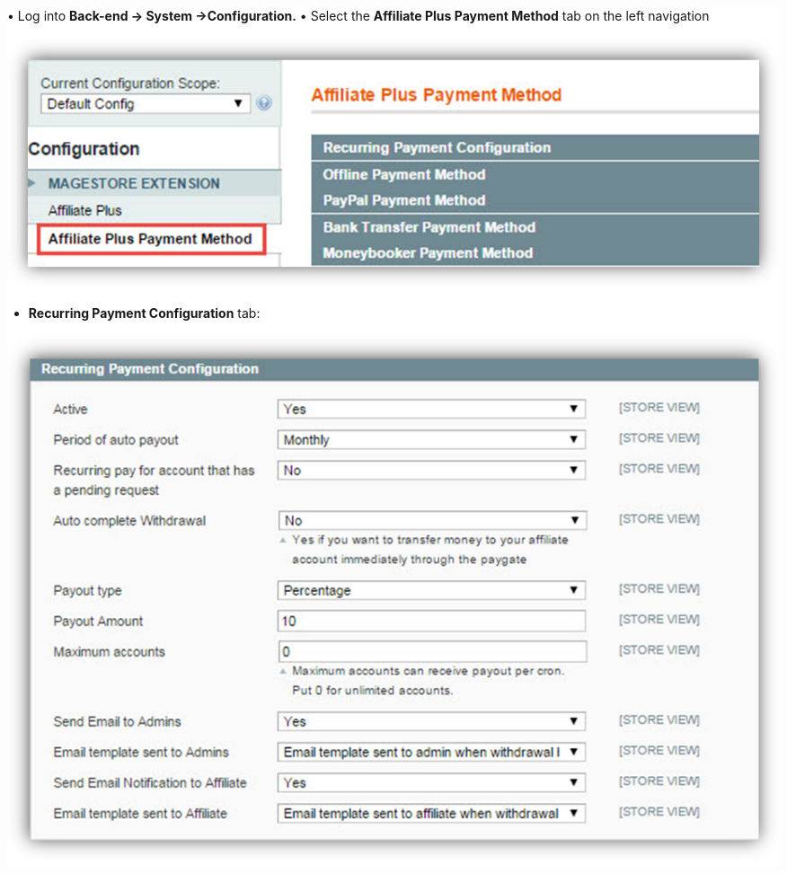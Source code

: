 •	Log into **Back-end → System →Configuration.**
•	Select the **Affiliate Plus Payment Method** tab on the left navigation

![](https://github.com/Magestore/Docs/blob/master/extensions/Magento%201%20Extensions/Image_Affiliate%20Platinum/image122.png)

-	**Recurring Payment Configuration** tab:

![](https://github.com/Magestore/Docs/blob/master/extensions/Magento%201%20Extensions/Image_Affiliate%20Platinum/image123.png)
